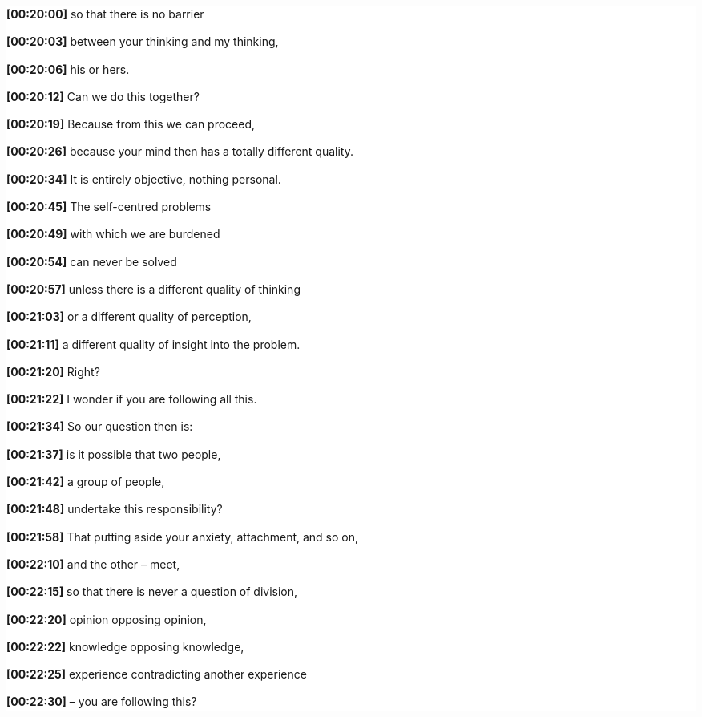 **[00:20:00]** so that there is no barrier

**[00:20:03]** between your thinking
and my thinking,

**[00:20:06]** his or hers.

**[00:20:12]** Can we do this together?

**[00:20:19]** Because from this
we can proceed,

**[00:20:26]** because your mind then
has a totally different quality.

**[00:20:34]** It is entirely objective,
nothing personal.

**[00:20:45]** The self-centred problems

**[00:20:49]** with which we are burdened

**[00:20:54]** can never be solved

**[00:20:57]** unless there is
a different quality of thinking

**[00:21:03]** or a different quality
of perception,

**[00:21:11]** a different quality
of insight into the problem.

**[00:21:20]** Right?

**[00:21:22]** I wonder
if you are following all this.

**[00:21:34]** So our question then is:

**[00:21:37]** is it possible that two people,

**[00:21:42]** a group of people,

**[00:21:48]** undertake this responsibility?

**[00:21:58]** That putting aside your anxiety,
attachment, and so on,

**[00:22:10]** and the other – meet,

**[00:22:15]** so that there is never
a question of division,

**[00:22:20]** opinion opposing opinion,

**[00:22:22]** knowledge opposing knowledge,

**[00:22:25]** experience contradicting
another experience

**[00:22:30]** – you are following this?
